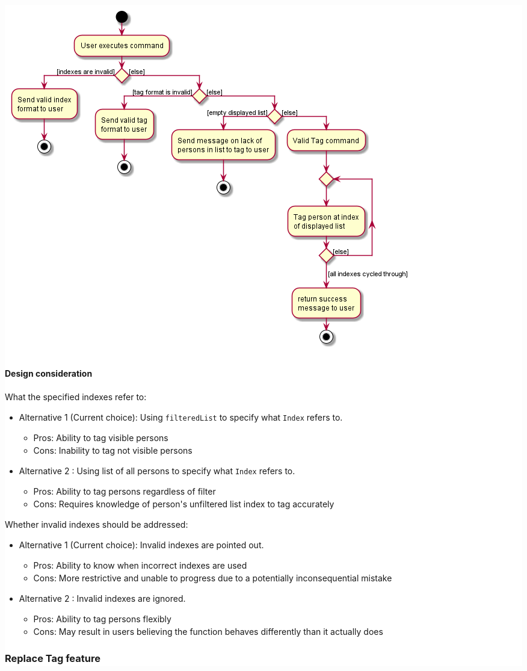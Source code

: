 ![TagActivityDiagram](images/TagActivityDiagram.png)

#### Design consideration

What the specified indexes refer to:
* Alternative 1 (Current choice): Using `filteredList` to specify what `Index` refers to.
    * Pros: Ability to tag visible persons
    * Cons: Inability to tag not visible persons

* Alternative 2 : Using list of all persons to specify what `Index` refers to.
    * Pros: Ability to tag persons regardless of filter
    * Cons: Requires knowledge of person's unfiltered list index to tag accurately 

Whether invalid indexes should be addressed:
* Alternative 1 (Current choice): Invalid indexes are pointed out.
    * Pros: Ability to know when incorrect indexes are used
    * Cons: More restrictive and unable to progress due to a potentially inconsequential mistake

* Alternative 2 : Invalid indexes are ignored.
    * Pros: Ability to tag persons flexibly
    * Cons: May result in users believing the function behaves differently than it actually does


### Replace Tag feature
